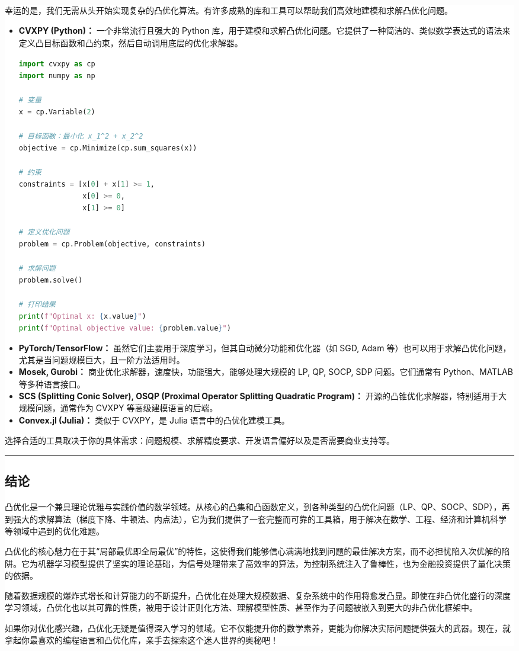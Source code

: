 幸运的是，我们无需从头开始实现复杂的凸优化算法。有许多成熟的库和工具可以帮助我们高效地建模和求解凸优化问题。

*   **CVXPY (Python)：** 一个非常流行且强大的 Python 库，用于建模和求解凸优化问题。它提供了一种简洁的、类似数学表达式的语法来定义凸目标函数和凸约束，然后自动调用底层的优化求解器。
    ```python
    import cvxpy as cp
    import numpy as np

    # 变量
    x = cp.Variable(2)

    # 目标函数：最小化 x_1^2 + x_2^2
    objective = cp.Minimize(cp.sum_squares(x))

    # 约束
    constraints = [x[0] + x[1] >= 1,
                   x[0] >= 0,
                   x[1] >= 0]

    # 定义优化问题
    problem = cp.Problem(objective, constraints)

    # 求解问题
    problem.solve()

    # 打印结果
    print(f"Optimal x: {x.value}")
    print(f"Optimal objective value: {problem.value}")
    ```
*   **PyTorch/TensorFlow：** 虽然它们主要用于深度学习，但其自动微分功能和优化器（如 SGD, Adam 等）也可以用于求解凸优化问题，尤其是当问题规模巨大，且一阶方法适用时。
*   **Mosek, Gurobi：** 商业优化求解器，速度快，功能强大，能够处理大规模的 LP, QP, SOCP, SDP 问题。它们通常有 Python、MATLAB 等多种语言接口。
*   **SCS (Splitting Conic Solver), OSQP (Proximal Operator Splitting Quadratic Program)：** 开源的凸锥优化求解器，特别适用于大规模问题，通常作为 CVXPY 等高级建模语言的后端。
*   **Convex.jl (Julia)：** 类似于 CVXPY，是 Julia 语言中的凸优化建模工具。

选择合适的工具取决于你的具体需求：问题规模、求解精度要求、开发语言偏好以及是否需要商业支持等。

---

## 结论

凸优化是一个兼具理论优雅与实践价值的数学领域。从核心的凸集和凸函数定义，到各种类型的凸优化问题（LP、QP、SOCP、SDP），再到强大的求解算法（梯度下降、牛顿法、内点法），它为我们提供了一套完整而可靠的工具箱，用于解决在数学、工程、经济和计算机科学等领域中遇到的优化难题。

凸优化的核心魅力在于其“局部最优即全局最优”的特性，这使得我们能够信心满满地找到问题的最佳解决方案，而不必担忧陷入次优解的陷阱。它为机器学习模型提供了坚实的理论基础，为信号处理带来了高效率的算法，为控制系统注入了鲁棒性，也为金融投资提供了量化决策的依据。

随着数据规模的爆炸式增长和计算能力的不断提升，凸优化在处理大规模数据、复杂系统中的作用将愈发凸显。即使在非凸优化盛行的深度学习领域，凸优化也以其可靠的性质，被用于设计正则化方法、理解模型性质、甚至作为子问题被嵌入到更大的非凸优化框架中。

如果你对优化感兴趣，凸优化无疑是值得深入学习的领域。它不仅能提升你的数学素养，更能为你解决实际问题提供强大的武器。现在，就拿起你最喜欢的编程语言和凸优化库，亲手去探索这个迷人世界的奥秘吧！